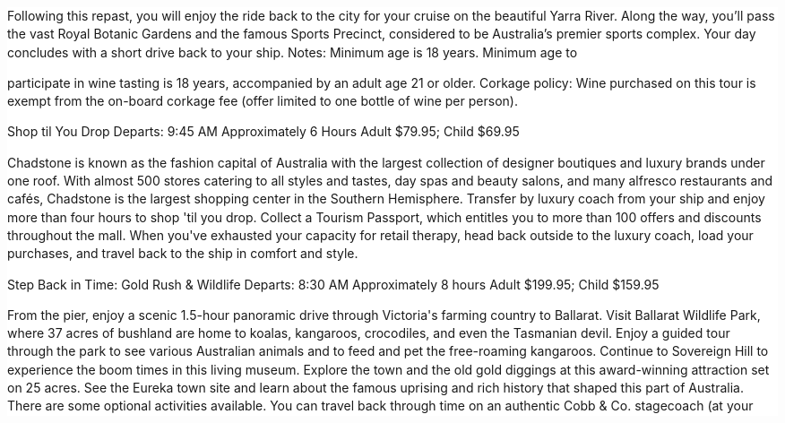 Following this repast, you will enjoy the ride
back to the city for your cruise on the
beautiful Yarra River. Along the way, you’ll
pass the vast Royal Botanic Gardens and the
famous Sports Precinct, considered to be
Australia’s premier sports complex.
Your day concludes with a short drive back to
your ship.
Notes:
Minimum age is 18 years. Minimum age to

participate in wine tasting is 18 years,
accompanied by an adult age 21 or older.
Corkage policy: Wine purchased on this tour
is exempt from the on-board corkage fee
(offer limited to one bottle of wine per
person).

Shop til You Drop
Departs: 9:45 AM
Approximately 6 Hours
Adult $79.95; Child $69.95

Chadstone is known as the fashion capital of
Australia with the largest collection of
designer boutiques and luxury brands under
one roof. With almost 500 stores catering to
all styles and tastes, day spas and beauty
salons, and many alfresco restaurants and
cafés, Chadstone is the largest shopping
center in the Southern Hemisphere.
Transfer by luxury coach from your ship and
enjoy more than four hours to shop 'til you
drop. Collect a Tourism Passport, which
entitles you to more than 100 offers and
discounts throughout the mall.
When you've exhausted your capacity for
retail therapy, head back outside to the luxury
coach, load your purchases, and travel back to
the ship in comfort and style.

Step Back in Time: Gold Rush &
Wildlife
Departs: 8:30 AM
Approximately 8 hours
Adult $199.95; Child $159.95

From the pier, enjoy a scenic 1.5-hour
panoramic drive through Victoria's farming
country to Ballarat.
Visit Ballarat Wildlife Park, where 37 acres of
bushland are home to koalas, kangaroos,
crocodiles, and even the Tasmanian devil.
Enjoy a guided tour through the park to see
various Australian animals and to feed and
pet the free-roaming kangaroos.
Continue to Sovereign Hill to experience the
boom times in this living museum. Explore
the town and the old gold diggings at this
award-winning attraction set on 25 acres. See
the Eureka town site and learn about the
famous uprising and rich history that shaped
this part of Australia.
There are some optional activities available.
You can travel back through time on an
authentic Cobb & Co. stagecoach (at your